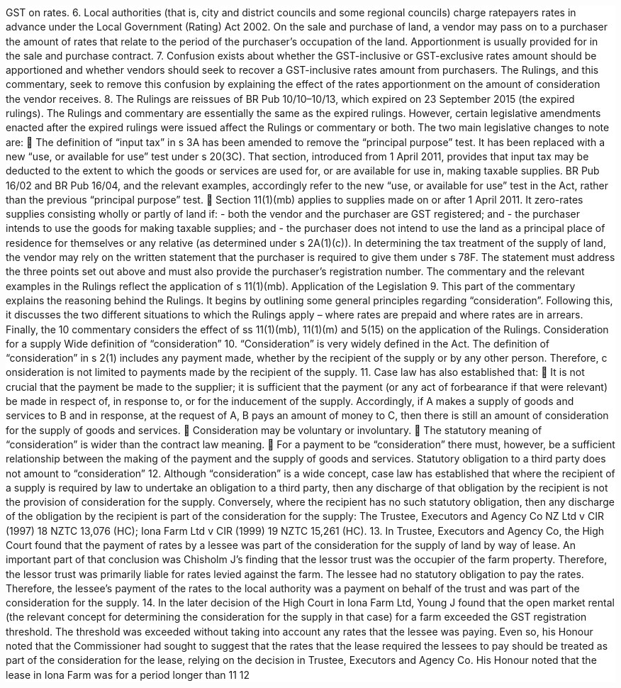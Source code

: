 GST on rates. 6. Local authorities (that is, city and district councils and some regional councils) charge ratepayers rates in advance under the Local Government (Rating) Act 2002. On the sale and purchase of land, a vendor may pass on to a purchaser the amount of rates that relate to the period of the purchaser’s occupation of the land. Apportionment is usually provided for in the sale and purchase contract. 7. Confusion exists about whether the GST-inclusive or GST-exclusive rates amount should be apportioned and whether vendors should seek to recover a GST-inclusive rates amount from purchasers. The Rulings, and this commentary, seek to remove this confusion by explaining the effect of the rates apportionment on the amount of consideration the vendor receives. 8. The Rulings are reissues of BR Pub 10/10–10/13, which expired on 23 September 2015 (the expired rulings). The Rulings and commentary are essentially the same as the expired rulings. However, certain legislative amendments enacted after the expired rulings were issued affect the Rulings or commentary or both. The two main legislative changes to note are:  The definition of “input tax” in s 3A has been amended to remove the “principal purpose” test. It has been replaced with a new “use, or available for use” test under s 20(3C). That section, introduced from 1 April 2011, provides that input tax may be deducted to the extent to which the goods or services are used for, or are available for use in, making taxable supplies. BR Pub 16/02 and BR Pub 16/04, and the relevant examples, accordingly refer to the new “use, or available for use” test in the Act, rather than the previous “principal purpose” test.  Section 11(1)(mb) applies to supplies made on or after 1 April 2011. It zero-rates supplies consisting wholly or partly of land if: - both the vendor and the purchaser are GST registered; and - the purchaser intends to use the goods for making taxable supplies; and - the purchaser does not intend to use the land as a principal place of residence for themselves or any relative (as determined under s 2A(1)(c)). In determining the tax treatment of the supply of land, the vendor may rely on the written statement that the purchaser is required to give them under s 78F. The statement must address the three points set out above and must also provide the purchaser’s registration number. The commentary and the relevant examples in the Rulings reflect the application of s 11(1)(mb). Application of the Legislation 9. This part of the commentary explains the reasoning behind the Rulings. It begins by outlining some general principles regarding “consideration”. Following this, it discusses the two different situations to which the Rulings apply – where rates are prepaid and where rates are in arrears. Finally, the 10 commentary considers the effect of ss 11(1)(mb), 11(1)(m) and 5(15) on the application of the Rulings. Consideration for a supply Wide definition of “consideration” 10. “Consideration” is very widely defined in the Act. The definition of “consideration” in s 2(1) includes any payment made, whether by the recipient of the supply or by any other person. Therefore, c onsideration is not limited to payments made by the recipient of the supply. 11. Case law has also established that:  It is not crucial that the payment be made to the supplier; it is sufficient that the payment (or any act of forbearance if that were relevant) be made in respect of, in response to, or for the inducement of the supply. Accordingly, if A makes a supply of goods and services to B and in response, at the request of A, B pays an amount of money to C, then there is still an amount of consideration for the supply of goods and services.  Consideration may be voluntary or involuntary.  The statutory meaning of “consideration” is wider than the contract law meaning.  For a payment to be “consideration” there must, however, be a sufficient relationship between the making of the payment and the supply of goods and services. Statutory obligation to a third party does not amount to “consideration” 12. Although “consideration” is a wide concept, case law has established that where the recipient of a supply is required by law to undertake an obligation to a third party, then any discharge of that obligation by the recipient is not the provision of consideration for the supply. Conversely, where the recipient has no such statutory obligation, then any discharge of the obligation by the recipient is part of the consideration for the supply: The Trustee, Executors and Agency Co NZ Ltd v CIR (1997) 18 NZTC 13,076 (HC); Iona Farm Ltd v CIR (1999) 19 NZTC 15,261 (HC). 13. In Trustee, Executors and Agency Co, the High Court found that the payment of rates by a lessee was part of the consideration for the supply of land by way of lease. An important part of that conclusion was Chisholm J’s finding that the lessor trust was the occupier of the farm property. Therefore, the lessor trust was primarily liable for rates levied against the farm. The lessee had no statutory obligation to pay the rates. Therefore, the lessee’s payment of the rates to the local authority was a payment on behalf of the trust and was part of the consideration for the supply. 14. In the later decision of the High Court in Iona Farm Ltd, Young J found that the open market rental (the relevant concept for determining the consideration for the supply in that case) for a farm exceeded the GST registration threshold. The threshold was exceeded without taking into account any rates that the lessee was paying. Even so, his Honour noted that the Commissioner had sought to suggest that the rates that the lease required the lessees to pay should be treated as part of the consideration for the lease, relying on the decision in Trustee, Executors and Agency Co. His Honour noted that the lease in Iona Farm was for a period longer than 11 12